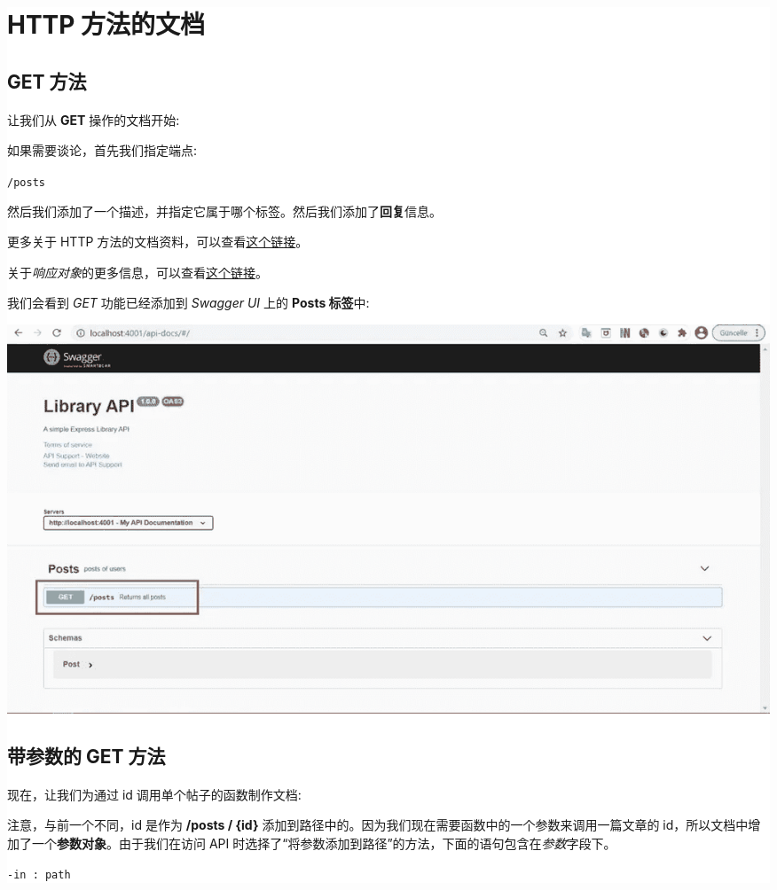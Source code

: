 # HTTP 方法的文档

## GET 方法

让我们从 **GET** 操作的文档开始:

如果需要谈论，首先我们指定端点:

```
/posts
```

然后我们添加了一个描述，并指定它属于哪个标签。然后我们添加了**回复**信息。

更多关于 HTTP 方法的文档资料，可以查看[这个链接](https://swagger.io/docs/specification/paths-and-operations/)。

关于*响应对象*的更多信息，可以查看[这个链接](https://github.com/OAI/OpenAPI-Specification/blob/master/versions/3.0.3.md#responses-object)。

我们会看到 *GET* 功能已经添加到 *Swagger UI* 上的 **Posts 标签**中:

![](img/5dccce74f42cfbff07ceebc1c769c65f.png)

## 带参数的 GET 方法

现在，让我们为通过 id 调用单个帖子的函数制作文档:

注意，与前一个不同，id 是作为 **/posts / {id}** 添加到路径中的。因为我们现在需要函数中的一个参数来调用一篇文章的 id，所以文档中增加了一个**参数对象**。由于我们在访问 API 时选择了“将参数添加到路径”的方法，下面的语句包含在*参数*字段下。

```
-in : path
```
